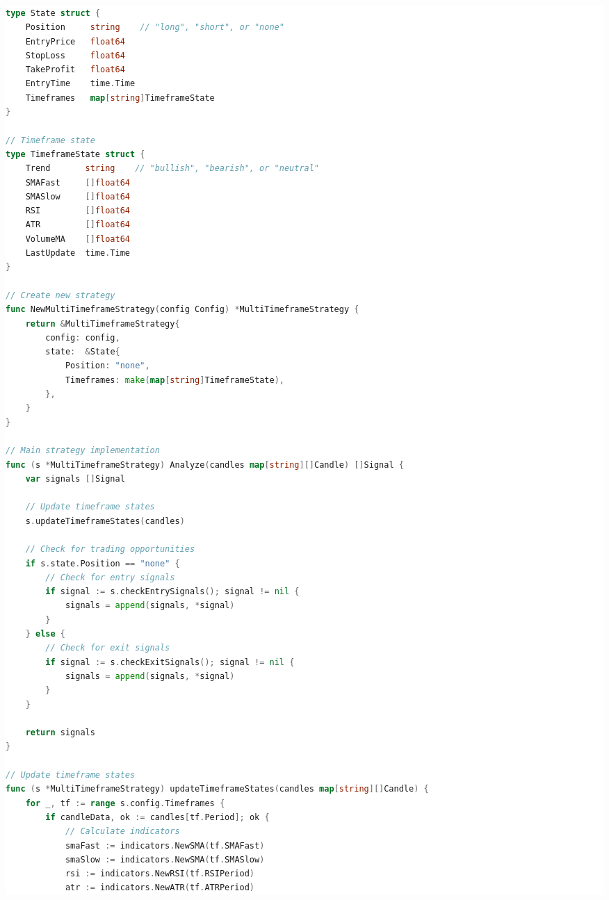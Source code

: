 ```go
type State struct {
    Position     string    // "long", "short", or "none"
    EntryPrice   float64
    StopLoss     float64
    TakeProfit   float64
    EntryTime    time.Time
    Timeframes   map[string]TimeframeState
}

// Timeframe state
type TimeframeState struct {
    Trend       string    // "bullish", "bearish", or "neutral"
    SMAFast     []float64
    SMASlow     []float64
    RSI         []float64
    ATR         []float64
    VolumeMA    []float64
    LastUpdate  time.Time
}

// Create new strategy
func NewMultiTimeframeStrategy(config Config) *MultiTimeframeStrategy {
    return &MultiTimeframeStrategy{
        config: config,
        state:  &State{
            Position: "none",
            Timeframes: make(map[string]TimeframeState),
        },
    }
}

// Main strategy implementation
func (s *MultiTimeframeStrategy) Analyze(candles map[string][]Candle) []Signal {
    var signals []Signal

    // Update timeframe states
    s.updateTimeframeStates(candles)

    // Check for trading opportunities
    if s.state.Position == "none" {
        // Check for entry signals
        if signal := s.checkEntrySignals(); signal != nil {
            signals = append(signals, *signal)
        }
    } else {
        // Check for exit signals
        if signal := s.checkExitSignals(); signal != nil {
            signals = append(signals, *signal)
        }
    }

    return signals
}

// Update timeframe states
func (s *MultiTimeframeStrategy) updateTimeframeStates(candles map[string][]Candle) {
    for _, tf := range s.config.Timeframes {
        if candleData, ok := candles[tf.Period]; ok {
            // Calculate indicators
            smaFast := indicators.NewSMA(tf.SMAFast)
            smaSlow := indicators.NewSMA(tf.SMASlow)
            rsi := indicators.NewRSI(tf.RSIPeriod)
            atr := indicators.NewATR(tf.ATRPeriod)
```